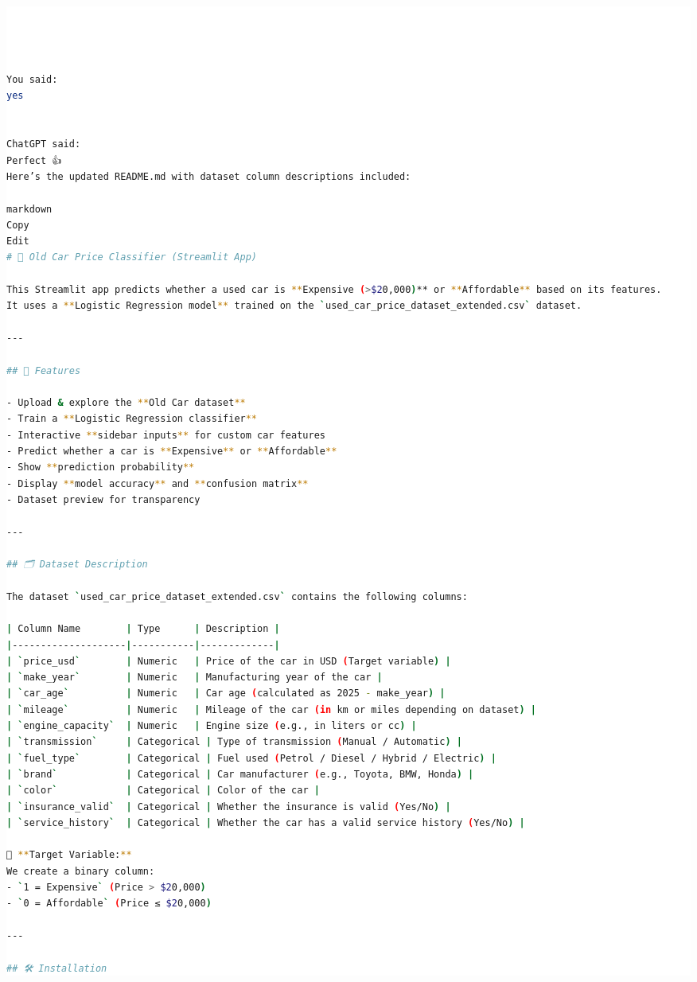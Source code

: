    ```bash




You said:
yes


ChatGPT said:
Perfect 👍
Here’s the updated README.md with dataset column descriptions included:

markdown
Copy
Edit
# 🚗 Old Car Price Classifier (Streamlit App)

This Streamlit app predicts whether a used car is **Expensive (>$20,000)** or **Affordable** based on its features.  
It uses a **Logistic Regression model** trained on the `used_car_price_dataset_extended.csv` dataset.

---

## 📌 Features

- Upload & explore the **Old Car dataset**
- Train a **Logistic Regression classifier**
- Interactive **sidebar inputs** for custom car features
- Predict whether a car is **Expensive** or **Affordable**
- Show **prediction probability**
- Display **model accuracy** and **confusion matrix**
- Dataset preview for transparency

---

## 🗂️ Dataset Description

The dataset `used_car_price_dataset_extended.csv` contains the following columns:

| Column Name        | Type      | Description |
|--------------------|-----------|-------------|
| `price_usd`        | Numeric   | Price of the car in USD (Target variable) |
| `make_year`        | Numeric   | Manufacturing year of the car |
| `car_age`          | Numeric   | Car age (calculated as 2025 - make_year) |
| `mileage`          | Numeric   | Mileage of the car (in km or miles depending on dataset) |
| `engine_capacity`  | Numeric   | Engine size (e.g., in liters or cc) |
| `transmission`     | Categorical | Type of transmission (Manual / Automatic) |
| `fuel_type`        | Categorical | Fuel used (Petrol / Diesel / Hybrid / Electric) |
| `brand`            | Categorical | Car manufacturer (e.g., Toyota, BMW, Honda) |
| `color`            | Categorical | Color of the car |
| `insurance_valid`  | Categorical | Whether the insurance is valid (Yes/No) |
| `service_history`  | Categorical | Whether the car has a valid service history (Yes/No) |

📌 **Target Variable:**  
We create a binary column:
- `1 = Expensive` (Price > $20,000)  
- `0 = Affordable` (Price ≤ $20,000)  

---

## 🛠️ Installation

   ```